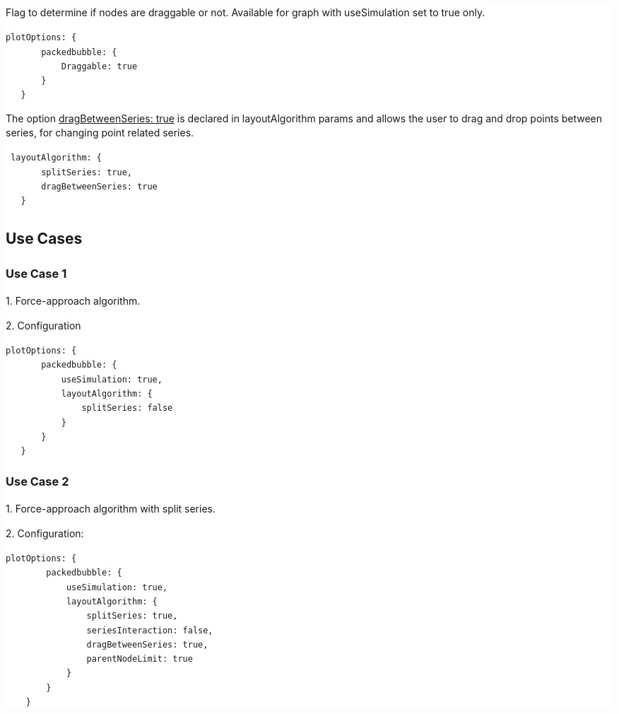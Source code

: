 Flag to determine if nodes are draggable or not. Available for graph with useSimulation set to true only.

    
    plotOptions: {
           packedbubble: {
               Draggable: true
           }
       } 

The option [dragBetweenSeries: true](https://api.highcharts.com/highcharts/series.packedbubble.layoutAlgoritm.dragBetweenSeries) is declared in layoutAlgorithm params and allows the user to drag and drop points between series, for changing point related series.

    
     layoutAlgorithm: {
           splitSeries: true,
           dragBetweenSeries: true
       }

Use Cases
---------

### Use Case 1

1\. Force-approach algorithm.

<iframe width="320" height="240" style="width: 100%; height: 860px; border: none;" src=https://www.highcharts.com/samples/embed/highcharts/demo/packed-bubble></iframe>

2\. Configuration

    
    plotOptions: {
           packedbubble: {
               useSimulation: true,
               layoutAlgorithm: {
                   splitSeries: false
               }
           }
       }

### Use Case 2

1\. Force-approach algorithm with split series.

<iframe width="320" height="240" style="width: 100%; height: 860px; border: none;" src=https://www.highcharts.com/samples/embed/highcharts/demo/packed-bubble-split></iframe>

2\. Configuration:

    
    plotOptions: {
            packedbubble: {
                useSimulation: true,
                layoutAlgorithm: {
                    splitSeries: true,
                    seriesInteraction: false,
                    dragBetweenSeries: true,
                    parentNodeLimit: true
                }
            }
        }
